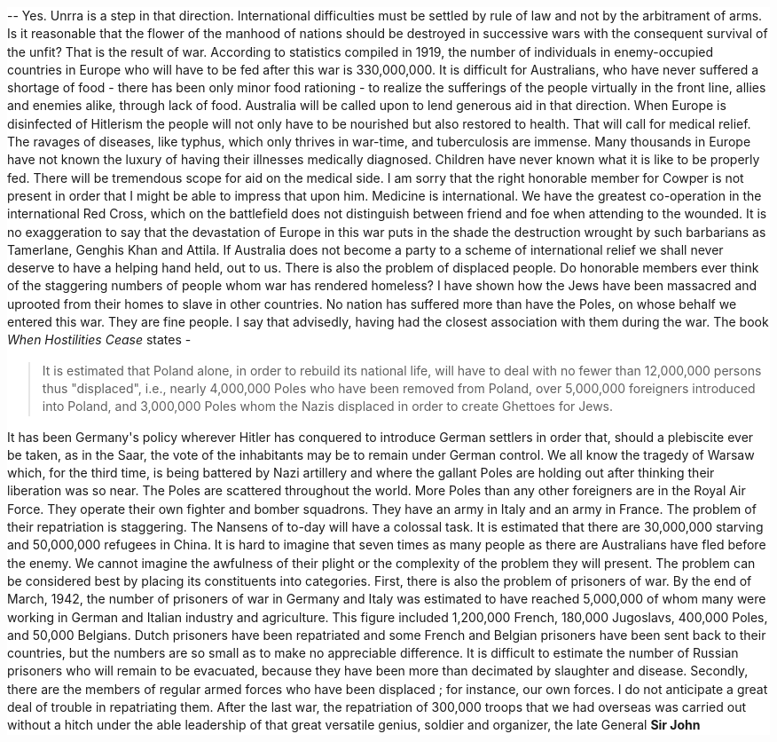 -- Yes. Unrra is a step in that direction. International difficulties must be settled by rule of law and not by the arbitrament of arms. Is it reasonable that the flower of the manhood of nations should be destroyed in successive wars with the consequent survival of the unfit? That is the result of war. According to statistics compiled in 1919, the number of individuals in enemy-occupied countries in Europe who will have to be fed after this war is 330,000,000. It is difficult for Australians, who have never suffered a shortage of food - there has been only minor food rationing - to realize the sufferings of the people virtually in the front line, allies and enemies alike, through lack of food. Australia will be called upon to lend generous aid in that direction. When Europe is disinfected of Hitlerism the people will not only have to be nourished but also restored to health. That will call for medical relief. The ravages of diseases, like typhus, which only thrives in war-time, and tuberculosis are immense. Many thousands in Europe have not known the luxury of having their illnesses medically diagnosed. Children have never known what it is like to be properly fed. There will be tremendous scope for aid on the medical side. I am sorry that the right honorable member for Cowper is not present in order that I might be able to impress that upon him. Medicine is international. We have the greatest co-operation in the international Red Cross, which on the battlefield does not distinguish between friend and foe when attending to the wounded. It is no exaggeration to say that the devastation of Europe in this war puts in the shade the destruction wrought by such barbarians as Tamerlane, Genghis Khan and Attila. If Australia does not become a party to a scheme of international relief we shall never deserve to have a helping hand held, out to us. There is also the problem of displaced people. Do honorable members ever think of the staggering numbers of people whom war has rendered homeless? I have shown how the Jews have been massacred and uprooted from their homes to slave in other countries. No nation has suffered more than have the Poles, on whose behalf we entered this war. They are fine people. I say that advisedly, having had the closest association with them during the war. The book  *When Hostilities Cease*  states - 

  >It is estimated that Poland alone, in order to rebuild its national life, will have to deal with no fewer than 12,000,000 persons thus "displaced", i.e., nearly 4,000,000 Poles who have been removed from Poland, over 5,000,000 foreigners introduced into Poland, and 3,000,000 Poles whom the Nazis displaced in order to create Ghettoes for Jews. 

It has been Germany's policy wherever Hitler has conquered to introduce German settlers in order that, should a plebiscite ever be taken, as in the Saar, the vote of the inhabitants may be to remain under German control. We all know the tragedy of Warsaw which, for the third time, is being battered by Nazi artillery and where the gallant Poles are holding out after thinking their liberation was so near. The Poles are scattered throughout the world. More Poles than any other foreigners are in the Royal Air Force. They operate their own fighter and bomber squadrons. They have an army in Italy and an army in France. The problem of their repatriation is staggering. The  Nansens  of to-day will have a colossal task. It is estimated that there are 30,000,000 starving and 50,000,000 refugees in China. It is hard to imagine that seven times as many people as there are Australians have fled before the enemy. We cannot imagine the awfulness of their plight or the complexity of the problem they will present. The problem can be considered best by placing its constituents into categories. First, there is also the problem of prisoners of war. By the end of March, 1942, the number of prisoners of war in Germany and Italy was estimated to have reached 5,000,000 of whom many were working in German and Italian industry and agriculture. This figure included 1,200,000 French, 180,000 Jugoslavs, 400,000 Poles, and 50,000 Belgians. Dutch prisoners have been repatriated and some French and Belgian prisoners have been sent back to their countries, but the numbers are so small as to make no appreciable difference. It is difficult to estimate the number of Russian prisoners who will remain to be evacuated, because they have been more than decimated by slaughter and disease. Secondly, there are the members of regular armed forces who have been displaced ; for instance, our own forces. I do not anticipate a great deal of trouble in repatriating them. After the last war, the repatriation of 300,000 troops that we had overseas was carried out without a hitch under the able leadership of that great versatile genius, soldier and organizer, the late General  **Sir John** 
